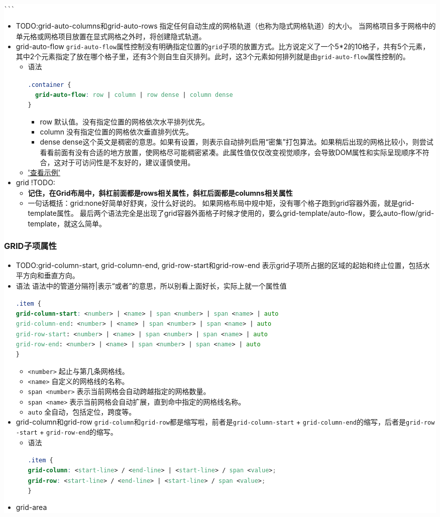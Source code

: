     ```
  - TODO:grid-auto-columns和grid-auto-rows 指定任何自动生成的网格轨道（也称为隐式网格轨道）的大小。 当网格项目多于网格中的单元格或网格项目放置在显式网格之外时，将创建隐式轨道。
  - grid-auto-flow `grid-auto-flow`属性控制没有明确指定位置的`grid`子项的放置方式。比方说定义了一个5*2的10格子，共有5个元素，其中2个元素指定了放在哪个格子里，还有3个则自生自灭排列。此时，这3个元素如何排列就是由`grid-auto-flow`属性控制的。
    - 语法
      ```css
      .container {
        grid-auto-flow: row | column | row dense | column dense
      }
      ```
      - row 默认值。没有指定位置的网格依次水平排列优先。
      - column 没有指定位置的网格依次垂直排列优先。
      - dense dense这个英文是稠密的意思。如果有设置，则表示自动排列启用“密集”打包算法。如果稍后出现的网格比较小，则尝试看看前面有没有合适的地方放置，使网格尽可能稠密紧凑。此属性值仅仅改变视觉顺序，会导致DOM属性和实际呈现顺序不符合，这对于可访问性是不友好的，建议谨慎使用。
    - ['查看示例'](https://www.zhangxinxu.com/wordpress/2018/11/display-grid-css-css3/#grid-auto-flow)
  - grid !TODO:
    - **记住，在Grid布局中，斜杠前面都是rows相关属性，斜杠后面都是columns相关属性**
    - 一句话概括：grid:none好简单好舒爽，没什么好说的。
如果网格布局中规中矩，没有哪个格子跑到grid容器外面，就是grid-template属性。
最后两个语法完全是出现了grid容器外面格子时候才使用的，要么grid-template/auto-flow，要么auto-flow/grid-template，就这么简单。

### GRID子项属性
-  TODO:grid-column-start, grid-column-end, grid-row-start和grid-row-end 表示grid子项所占据的区域的起始和终止位置，包括水平方向和垂直方向。
  - 语法
  语法中的管道分隔符|表示“或者”的意思，所以别看上面好长，实际上就一个属性值
    ```css
    .item {
    grid-column-start: <number> | <name> | span <number> | span <name> | auto
    grid-column-end: <number> | <name> | span <number> | span <name> | auto
    grid-row-start: <number> | <name> | span <number> | span <name> | auto
    grid-row-end: <number> | <name> | span <number> | span <name> | auto
    }
    ```
    - `<number>` 起止与第几条网格线。
    - `<name>` 自定义的网格线的名称。
    - `span <number>` 表示当前网格会自动跨越指定的网格数量。
    - `span <name>` 表示当前网格会自动扩展，直到命中指定的网格线名称。
    - `auto` 全自动，包括定位，跨度等。
- grid-column和grid-row `grid-column`和`grid-row`都是缩写啦，前者是`grid-column-start` + `grid-column-end`的缩写，后者是`grid-row-start` + `grid-row-end`的缩写。
  - 语法
    ```css
    .item {
    grid-column: <start-line> / <end-line> | <start-line> / span <value>;
    grid-row: <start-line> / <end-line> | <start-line> / span <value>;
    }
    ```
- grid-area
